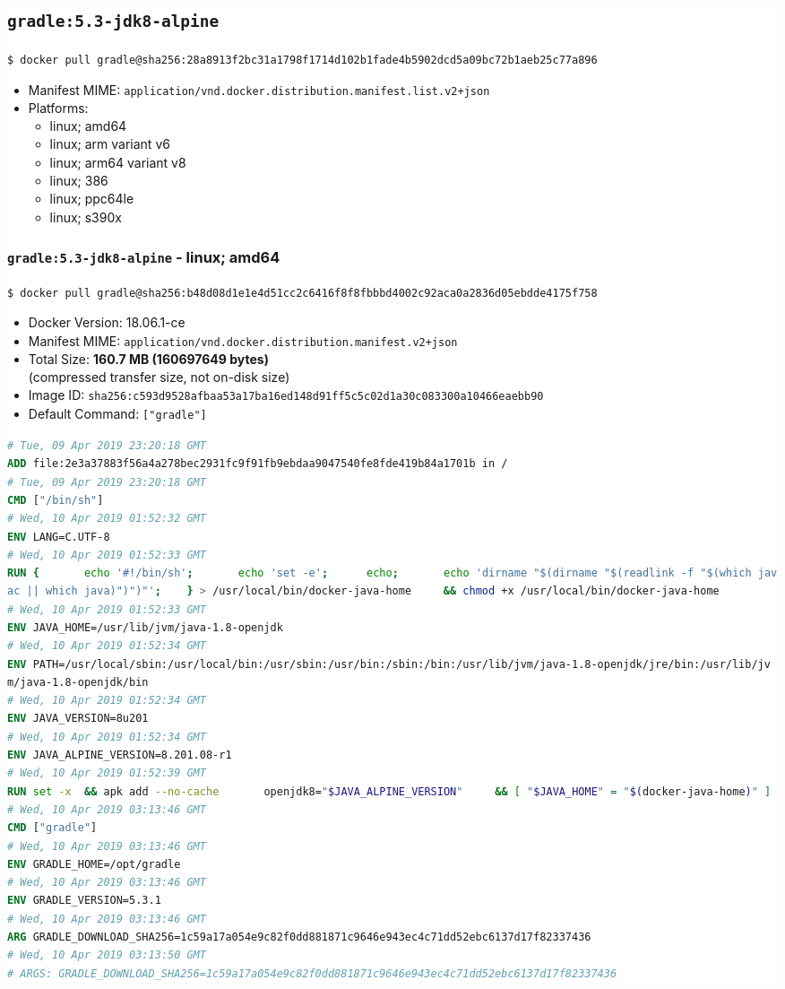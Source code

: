 ## `gradle:5.3-jdk8-alpine`

```console
$ docker pull gradle@sha256:28a8913f2bc31a1798f1714d102b1fade4b5902dcd5a09bc72b1aeb25c77a896
```

-	Manifest MIME: `application/vnd.docker.distribution.manifest.list.v2+json`
-	Platforms:
	-	linux; amd64
	-	linux; arm variant v6
	-	linux; arm64 variant v8
	-	linux; 386
	-	linux; ppc64le
	-	linux; s390x

### `gradle:5.3-jdk8-alpine` - linux; amd64

```console
$ docker pull gradle@sha256:b48d08d1e1e4d51cc2c6416f8f8fbbbd4002c92aca0a2836d05ebdde4175f758
```

-	Docker Version: 18.06.1-ce
-	Manifest MIME: `application/vnd.docker.distribution.manifest.v2+json`
-	Total Size: **160.7 MB (160697649 bytes)**  
	(compressed transfer size, not on-disk size)
-	Image ID: `sha256:c593d9528afbaa53a17ba16ed148d91ff5c5c02d1a30c083300a10466eaebb90`
-	Default Command: `["gradle"]`

```dockerfile
# Tue, 09 Apr 2019 23:20:18 GMT
ADD file:2e3a37883f56a4a278bec2931fc9f91fb9ebdaa9047540fe8fde419b84a1701b in / 
# Tue, 09 Apr 2019 23:20:18 GMT
CMD ["/bin/sh"]
# Wed, 10 Apr 2019 01:52:32 GMT
ENV LANG=C.UTF-8
# Wed, 10 Apr 2019 01:52:33 GMT
RUN { 		echo '#!/bin/sh'; 		echo 'set -e'; 		echo; 		echo 'dirname "$(dirname "$(readlink -f "$(which javac || which java)")")"'; 	} > /usr/local/bin/docker-java-home 	&& chmod +x /usr/local/bin/docker-java-home
# Wed, 10 Apr 2019 01:52:33 GMT
ENV JAVA_HOME=/usr/lib/jvm/java-1.8-openjdk
# Wed, 10 Apr 2019 01:52:34 GMT
ENV PATH=/usr/local/sbin:/usr/local/bin:/usr/sbin:/usr/bin:/sbin:/bin:/usr/lib/jvm/java-1.8-openjdk/jre/bin:/usr/lib/jvm/java-1.8-openjdk/bin
# Wed, 10 Apr 2019 01:52:34 GMT
ENV JAVA_VERSION=8u201
# Wed, 10 Apr 2019 01:52:34 GMT
ENV JAVA_ALPINE_VERSION=8.201.08-r1
# Wed, 10 Apr 2019 01:52:39 GMT
RUN set -x 	&& apk add --no-cache 		openjdk8="$JAVA_ALPINE_VERSION" 	&& [ "$JAVA_HOME" = "$(docker-java-home)" ]
# Wed, 10 Apr 2019 03:13:46 GMT
CMD ["gradle"]
# Wed, 10 Apr 2019 03:13:46 GMT
ENV GRADLE_HOME=/opt/gradle
# Wed, 10 Apr 2019 03:13:46 GMT
ENV GRADLE_VERSION=5.3.1
# Wed, 10 Apr 2019 03:13:46 GMT
ARG GRADLE_DOWNLOAD_SHA256=1c59a17a054e9c82f0dd881871c9646e943ec4c71dd52ebc6137d17f82337436
# Wed, 10 Apr 2019 03:13:50 GMT
# ARGS: GRADLE_DOWNLOAD_SHA256=1c59a17a054e9c82f0dd881871c9646e943ec4c71dd52ebc6137d17f82337436
```
